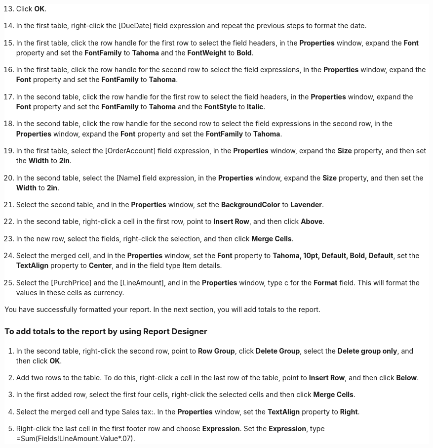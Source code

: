 13. Click **OK**.

14. In the first table, right-click the \[DueDate\] field expression and repeat the previous steps to format the date.

15. In the first table, click the row handle for the first row to select the field headers, in the **Properties** window, expand the **Font** property and set the **FontFamily** to **Tahoma** and the **FontWeight** to **Bold**.

16. In the first table, click the row handle for the second row to select the field expressions, in the **Properties** window, expand the **Font** property and set the **FontFamily** to **Tahoma**.

17. In the second table, click the row handle for the first row to select the field headers, in the **Properties** window, expand the **Font** property and set the **FontFamily** to **Tahoma** and the **FontStyle** to **Italic**.

18. In the second table, click the row handle for the second row to select the field expressions in the second row, in the **Properties** window, expand the **Font** property and set the **FontFamily** to **Tahoma**.

19. In the first table, select the \[OrderAccount\] field expression, in the **Properties** window, expand the **Size** property, and then set the **Width** to **2in**.

20. In the second table, select the \[Name\] field expression, in the **Properties** window, expand the **Size** property, and then set the **Width** to **2in**.

21. Select the second table, and in the **Properties** window, set the **BackgroundColor** to **Lavender**.

22. In the second table, right-click a cell in the first row, point to **Insert Row**, and then click **Above**.

23. In the new row, select the fields, right-click the selection, and then click **Merge Cells**.

24. Select the merged cell, and in the **Properties** window, set the **Font** property to **Tahoma, 10pt, Default, Bold, Default**, set the **TextAlign** property to **Center**, and in the field type Item details.

25. Select the \[PurchPrice\] and the \[LineAmount\], and in the **Properties** window, type c for the **Format** field. This will format the values in these cells as currency.

You have successfully formatted your report. In the next section, you will add totals to the report.

### To add totals to the report by using Report Designer

1.  In the second table, right-click the second row, point to **Row Group**, click **Delete Group**, select the **Delete group only**, and then click **OK**.

2.  Add two rows to the table. To do this, right-click a cell in the last row of the table, point to **Insert Row**, and then click **Below**.

3.  In the first added row, select the first four cells, right-click the selected cells and then click **Merge Cells**.

4.  Select the merged cell and type Sales tax:. In the **Properties** window, set the **TextAlign** property to **Right**.

5.  Right-click the last cell in the first footer row and choose **Expression**. Set the **Expression**, type =Sum(Fields\!LineAmount.Value\*.07).
